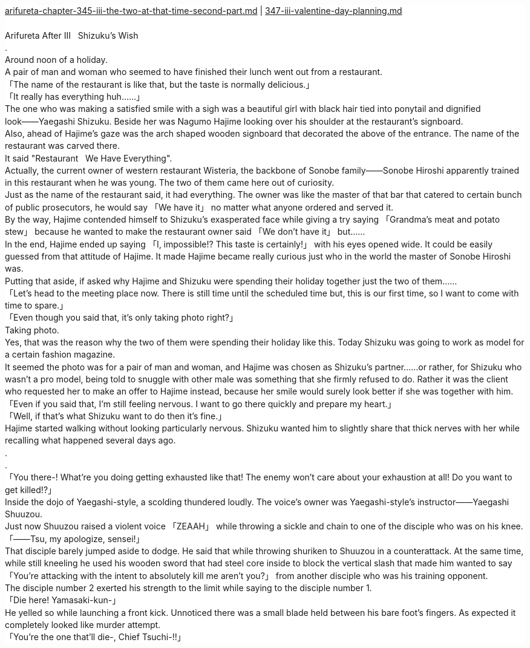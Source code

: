 [arifureta-chapter-345-iii-the-two-at-that-time-second-part.md](./arifureta-chapter-345-iii-the-two-at-that-time-second-part.md) | [347-iii-valentine-day-planning.md](./arifureta-chapter-347-iii-valentine-day-planning.md) <br/>
<br/>
Arifureta After III   Shizuku’s Wish<br/>
.<br/>
Around noon of a holiday.<br/>
A pair of man and woman who seemed to have finished their lunch went out from a restaurant.<br/>
「The name of the restaurant is like that, but the taste is normally delicious.」<br/>
「It really has everything huh……」<br/>
The one who was making a satisfied smile with a sigh was a beautiful girl with black hair tied into ponytail and dignified look――Yaegashi Shizuku. Beside her was Nagumo Hajime looking over his shoulder at the restaurant’s signboard.<br/>
Also, ahead of Hajime’s gaze was the arch shaped wooden signboard that decorated the above of the entrance. The name of the restaurant was carved there.<br/>
It said "Restaurant   We Have Everything".<br/>
Actually, the current owner of western restaurant Wisteria, the backbone of Sonobe family――Sonobe Hiroshi apparently trained in this restaurant when he was young. The two of them came here out of curiosity.<br/>
Just as the name of the restaurant said, it had everything. The owner was like the master of that bar that catered to certain bunch of public prosecutors, he would say 「We have it」 no matter what anyone ordered and served it.<br/>
By the way, Hajime contended himself to Shizuku’s exasperated face while giving a try saying 「Grandma’s meat and potato stew」 because he wanted to make the restaurant owner said 「We don’t have it」 but……<br/>
In the end, Hajime ended up saying 「I, impossible!? This taste is certainly!」 with his eyes opened wide. It could be easily guessed from that attitude of Hajime. It made Hajime became really curious just who in the world the master of Sonobe Hiroshi was.<br/>
Putting that aside, if asked why Hajime and Shizuku were spending their holiday together just the two of them……<br/>
「Let’s head to the meeting place now. There is still time until the scheduled time but, this is our first time, so I want to come with time to spare.」<br/>
「Even though you said that, it’s only taking photo right?」<br/>
Taking photo.<br/>
Yes, that was the reason why the two of them were spending their holiday like this. Today Shizuku was going to work as model for a certain fashion magazine.<br/>
It seemed the photo was for a pair of man and woman, and Hajime was chosen as Shizuku’s partner……or rather, for Shizuku who wasn’t a pro model, being told to snuggle with other male was something that she firmly refused to do. Rather it was the client who requested her to make an offer to Hajime instead, because her smile would surely look better if she was together with him.<br/>
「Even if you said that, I’m still feeling nervous. I want to go there quickly and prepare my heart.」<br/>
「Well, if that’s what Shizuku want to do then it’s fine.」<br/>
Hajime started walking without looking particularly nervous. Shizuku wanted him to slightly share that thick nerves with her while recalling what happened several days ago.<br/>
.<br/>
.<br/>
「You there-! What’re you doing getting exhausted like that! The enemy won’t care about your exhaustion at all! Do you want to get killed!?」<br/>
Inside the dojo of Yaegashi-style, a scolding thundered loudly. The voice’s owner was Yaegashi-style’s instructor――Yaegashi Shuuzou.<br/>
Just now Shuuzou raised a violent voice 「ZEAAH」 while throwing a sickle and chain to one of the disciple who was on his knee.<br/>
「――Tsu, my apologize, sensei!」<br/>
That disciple barely jumped aside to dodge. He said that while throwing shuriken to Shuuzou in a counterattack. At the same time, while still kneeling he used his wooden sword that had steel core inside to block the vertical slash that made him wanted to say 「You’re attacking with the intent to absolutely kill me aren’t you?」 from another disciple who was his training opponent.<br/>
The disciple number 2 exerted his strength to the limit while saying to the disciple number 1.<br/>
「Die here! Yamasaki-kun-」<br/>
He yelled so while launching a front kick. Unnoticed there was a small blade held between his bare foot’s fingers. As expected it completely looked like murder attempt.<br/>
「You’re the one that’ll die-, Chief Tsuchi-!!」<br/>